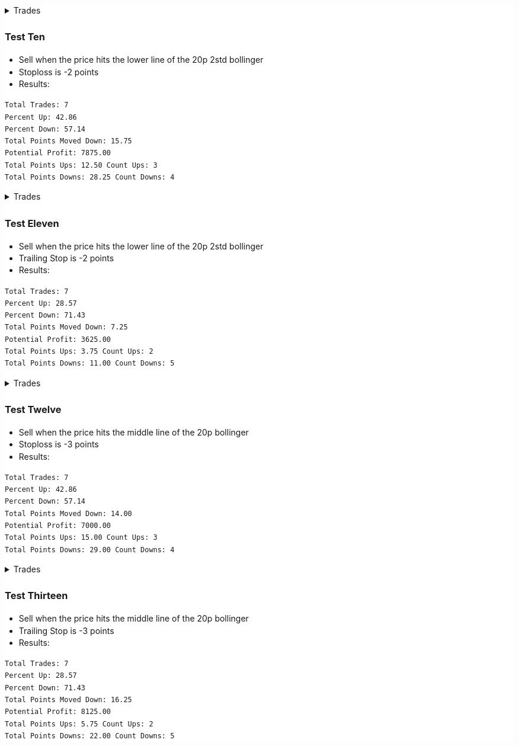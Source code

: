 <details><summary>Trades</summary></details>

### Test Ten
* Sell when the price hits the lower line of the 20p 2std bollinger
* Stoploss is -2 points
* Results:
```
Total Trades: 7
Percent Up: 42.86
Percent Down: 57.14
Total Points Moved Down: 15.75
Potential Profit: 7875.00
Total Points Ups: 12.50 Count Ups: 3
Total Points Downs: 28.25 Count Downs: 4
```

<details><summary>Trades</summary></details>

### Test Eleven
* Sell when the price hits the lower line of the 20p 2std bollinger
* Trailing Stop is -2 points
* Results:
```
Total Trades: 7
Percent Up: 28.57
Percent Down: 71.43
Total Points Moved Down: 7.25
Potential Profit: 3625.00
Total Points Ups: 3.75 Count Ups: 2
Total Points Downs: 11.00 Count Downs: 5
```

<details><summary>Trades</summary></details>

### Test Twelve
* Sell when the price hits the middle line of the 20p bollinger
* Stoploss is -3 points
* Results:
```
Total Trades: 7
Percent Up: 42.86
Percent Down: 57.14
Total Points Moved Down: 14.00
Potential Profit: 7000.00
Total Points Ups: 15.00 Count Ups: 3
Total Points Downs: 29.00 Count Downs: 4
```

<details><summary>Trades</summary></details>

### Test Thirteen
* Sell when the price hits the middle line of the 20p bollinger
* Trailing Stop is -3 points
* Results:
```
Total Trades: 7
Percent Up: 28.57
Percent Down: 71.43
Total Points Moved Down: 16.25
Potential Profit: 8125.00
Total Points Ups: 5.75 Count Ups: 2
Total Points Downs: 22.00 Count Downs: 5
```

